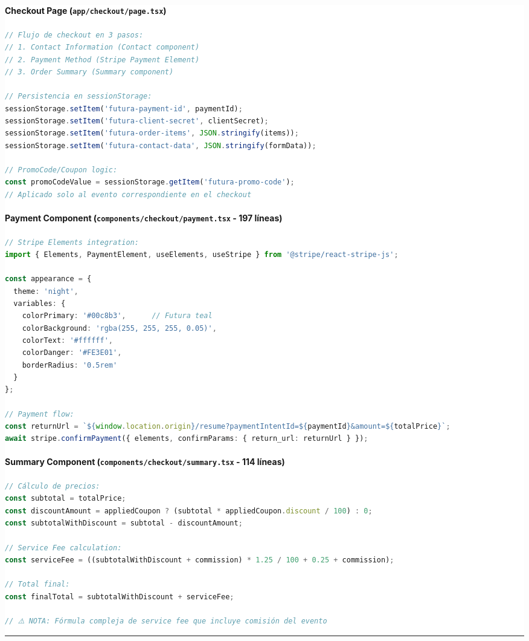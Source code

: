 #### Checkout Page (`app/checkout/page.tsx`)
```typescript
// Flujo de checkout en 3 pasos:
// 1. Contact Information (Contact component)
// 2. Payment Method (Stripe Payment Element)
// 3. Order Summary (Summary component)

// Persistencia en sessionStorage:
sessionStorage.setItem('futura-payment-id', paymentId);
sessionStorage.setItem('futura-client-secret', clientSecret);
sessionStorage.setItem('futura-order-items', JSON.stringify(items));
sessionStorage.setItem('futura-contact-data', JSON.stringify(formData));

// PromoCode/Coupon logic:
const promoCodeValue = sessionStorage.getItem('futura-promo-code');
// Aplicado solo al evento correspondiente en el checkout
```

#### Payment Component (`components/checkout/payment.tsx` - 197 líneas)
```typescript
// Stripe Elements integration:
import { Elements, PaymentElement, useElements, useStripe } from '@stripe/react-stripe-js';

const appearance = {
  theme: 'night',
  variables: {
    colorPrimary: '#00c8b3',      // Futura teal
    colorBackground: 'rgba(255, 255, 255, 0.05)',
    colorText: '#ffffff',
    colorDanger: '#FE3E01',
    borderRadius: '0.5rem'
  }
};

// Payment flow:
const returnUrl = `${window.location.origin}/resume?paymentIntentId=${paymentId}&amount=${totalPrice}`;
await stripe.confirmPayment({ elements, confirmParams: { return_url: returnUrl } });
```

#### Summary Component (`components/checkout/summary.tsx` - 114 líneas)
```typescript
// Cálculo de precios:
const subtotal = totalPrice;
const discountAmount = appliedCoupon ? (subtotal * appliedCoupon.discount / 100) : 0;
const subtotalWithDiscount = subtotal - discountAmount;

// Service Fee calculation:
const serviceFee = ((subtotalWithDiscount + commission) * 1.25 / 100 + 0.25 + commission);

// Total final:
const finalTotal = subtotalWithDiscount + serviceFee;

// ⚠️ NOTA: Fórmula compleja de service fee que incluye comisión del evento
```

---